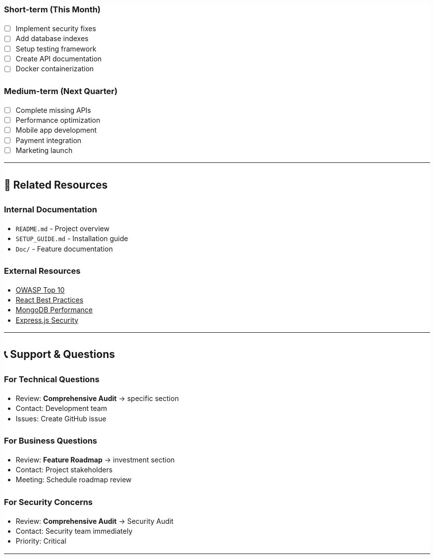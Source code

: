 ### Short-term (This Month)
- [ ] Implement security fixes
- [ ] Add database indexes
- [ ] Setup testing framework
- [ ] Create API documentation
- [ ] Docker containerization

### Medium-term (Next Quarter)
- [ ] Complete missing APIs
- [ ] Performance optimization
- [ ] Mobile app development
- [ ] Payment integration
- [ ] Marketing launch

---

## 🔗 Related Resources

### Internal Documentation
- `README.md` - Project overview
- `SETUP_GUIDE.md` - Installation guide
- `Doc/` - Feature documentation

### External Resources
- [OWASP Top 10](https://owasp.org/www-project-top-ten/)
- [React Best Practices](https://react.dev/learn)
- [MongoDB Performance](https://docs.mongodb.com/manual/administration/analyzing-mongodb-performance/)
- [Express.js Security](https://expressjs.com/en/advanced/best-practice-security.html)

---

## 📞 Support & Questions

### For Technical Questions
- Review: **Comprehensive Audit** → specific section
- Contact: Development team
- Issues: Create GitHub issue

### For Business Questions
- Review: **Feature Roadmap** → investment section
- Contact: Project stakeholders
- Meeting: Schedule roadmap review

### For Security Concerns
- Review: **Comprehensive Audit** → Security Audit
- Contact: Security team immediately
- Priority: Critical

---